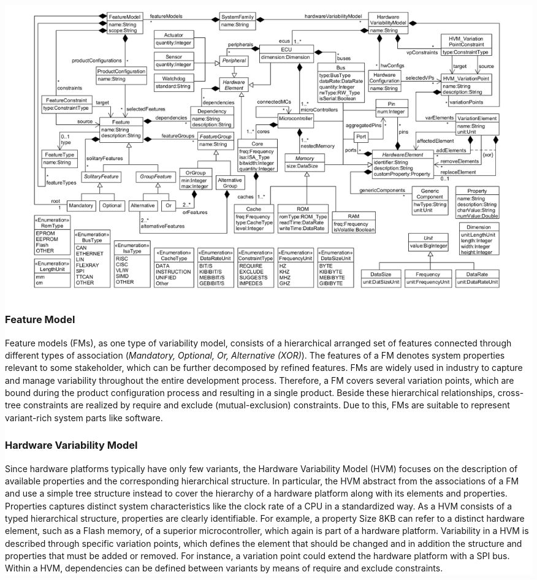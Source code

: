 <div style="text-align:center"><img src="docs/System_Family.png" width="800"></div>

### Feature Model

Feature models (FMs), as one type of variability model, consists of a hierarchical arranged set of features connected through different types of association (*Mandatory, Optional, Or, Alternative (XOR)*).
The features of a FM denotes system properties relevant to some stakeholder, which can be further decomposed by refined features.
FMs are widely used in industry to capture and manage variability throughout the entire development process.
Therefore, a FM covers several variation points, which are bound during the product configuration process and resulting in a single product.
Beside these hierarchical relationships, cross-tree constraints are realized by require and exclude (mutual-exclusion) constraints. Due to this, FMs are suitable to represent variant-rich system parts like software.

### Hardware Variability Model

Since hardware platforms typically have only few variants, the Hardware Variability Model (HVM) focuses on the description of available properties and the corresponding hierarchical structure. In particular, the HVM abstract from the associations of a FM and use a simple tree structure instead to cover the hierarchy of a hardware platform along with its elements and properties. Properties captures distinct system characteristics like the clock rate of a CPU in a standardized way. As a HVM consists of a typed hierarchical structure, properties are clearly identifiable. For example, a property Size 8KB can refer to a distinct hardware element, such as a Flash memory, of a superior microcontroller, which again is part of a hardware platform. Variability in a HVM is described through specific variation points, which defines the element that should be changed and in addition the structure and properties that must be added or removed. For instance, a variation point could extend the hardware platform with a SPI bus. Within a HVM, dependencies can be defined between variants by means of require and exclude constraints.
